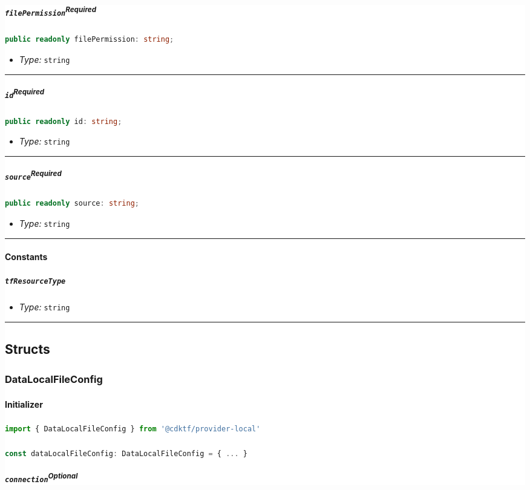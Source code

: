 ##### `filePermission`<sup>Required</sup> <a name="@cdktf/provider-local.SensitiveFile.property.filePermission"></a>

```typescript
public readonly filePermission: string;
```

- *Type:* `string`

---

##### `id`<sup>Required</sup> <a name="@cdktf/provider-local.SensitiveFile.property.id"></a>

```typescript
public readonly id: string;
```

- *Type:* `string`

---

##### `source`<sup>Required</sup> <a name="@cdktf/provider-local.SensitiveFile.property.source"></a>

```typescript
public readonly source: string;
```

- *Type:* `string`

---

#### Constants <a name="Constants"></a>

##### `tfResourceType` <a name="@cdktf/provider-local.SensitiveFile.property.tfResourceType"></a>

- *Type:* `string`

---

## Structs <a name="Structs"></a>

### DataLocalFileConfig <a name="@cdktf/provider-local.DataLocalFileConfig"></a>

#### Initializer <a name="[object Object].Initializer"></a>

```typescript
import { DataLocalFileConfig } from '@cdktf/provider-local'

const dataLocalFileConfig: DataLocalFileConfig = { ... }
```

##### `connection`<sup>Optional</sup> <a name="@cdktf/provider-local.DataLocalFileConfig.property.connection"></a>

